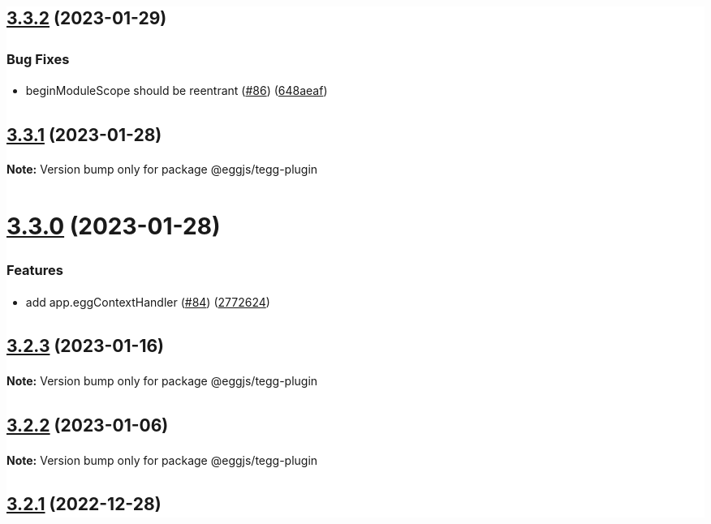 



## [3.3.2](https://github.com/eggjs/tegg/compare/v3.3.1...v3.3.2) (2023-01-29)


### Bug Fixes

* beginModuleScope should be reentrant ([#86](https://github.com/eggjs/tegg/issues/86)) ([648aeaf](https://github.com/eggjs/tegg/commit/648aeaf1f20ff5bc217bf6f16fac9d9181eb8447))





## [3.3.1](https://github.com/eggjs/tegg/compare/v3.3.0...v3.3.1) (2023-01-28)

**Note:** Version bump only for package @eggjs/tegg-plugin





# [3.3.0](https://github.com/eggjs/tegg/compare/v3.2.4...v3.3.0) (2023-01-28)


### Features

* add app.eggContextHandler ([#84](https://github.com/eggjs/tegg/issues/84)) ([2772624](https://github.com/eggjs/tegg/commit/277262418143956b2e75bd1db5f2e7dd9b75eb8b))





## [3.2.3](https://github.com/eggjs/tegg/compare/v3.2.2...v3.2.3) (2023-01-16)

**Note:** Version bump only for package @eggjs/tegg-plugin





## [3.2.2](https://github.com/eggjs/tegg/compare/v3.2.1...v3.2.2) (2023-01-06)

**Note:** Version bump only for package @eggjs/tegg-plugin





## [3.2.1](https://github.com/eggjs/tegg/compare/v3.2.0...v3.2.1) (2022-12-28)
